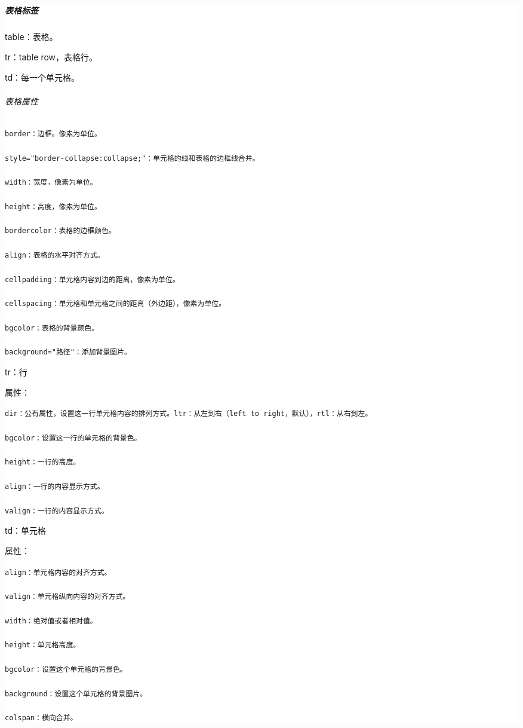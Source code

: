

##### 表格标签

table：表格。

tr：table row，表格行。

td：每一个单元格。

###### 表格属性

```
border：边框。像素为单位。

style="border-collapse:collapse;"：单元格的线和表格的边框线合并。

width：宽度，像素为单位。

height：高度，像素为单位。

bordercolor：表格的边框颜色。

align：表格的水平对齐方式。

cellpadding：单元格内容到边的距离，像素为单位。

cellspacing：单元格和单元格之间的距离（外边距），像素为单位。

bgcolor：表格的背景颜色。

background="路径"：添加背景图片。
```



tr：行

属性：

```
dir：公有属性，设置这一行单元格内容的排列方式。ltr：从左到右（left to right，默认），rtl：从右到左。

bgcolor：设置这一行的单元格的背景色。

height：一行的高度。

align：一行的内容显示方式。

valign：一行的内容显示方式。
```



td：单元格

属性：

```
align：单元格内容的对齐方式。

valign：单元格纵向内容的对齐方式。

width：绝对值或者相对值。

height：单元格高度。

bgcolor：设置这个单元格的背景色。

background：设置这个单元格的背景图片。

colspan：横向合并。
```